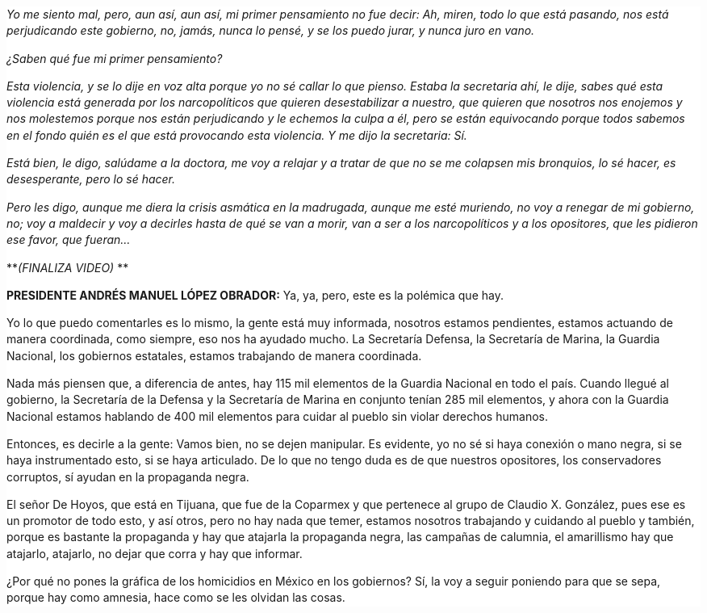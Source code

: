 _Yo me siento mal, pero, aun así, aun así, mi primer pensamiento no fue decir:
Ah, miren, todo lo que está pasando, nos está perjudicando este gobierno, no,
jamás, nunca lo pensé, y se los puedo jurar, y nunca juro en vano._

_¿Saben qué fue mi primer pensamiento?_

_Esta violencia, y se lo dije en voz alta porque yo no sé callar lo que
pienso. Estaba la secretaria ahí, le dije, sabes qué esta violencia está
generada por los narcopolíticos que quieren desestabilizar a nuestro, que
quieren que nosotros nos enojemos y nos molestemos porque nos están
perjudicando y le echemos la culpa a él, pero se están equivocando porque
todos sabemos en el fondo quién es el que está provocando esta violencia. Y me
dijo la secretaria: Sí._

_Está bien, le digo, salúdame a la doctora, me voy a relajar y a tratar de que
no se me colapsen mis bronquios, lo sé hacer, es desesperante, pero lo sé
hacer._

_Pero les digo, aunque me diera la crisis asmática en la madrugada, aunque me
esté muriendo, no voy a renegar de mi gobierno, no; voy a maldecir y voy a
decirles hasta de qué se van a morir, van a ser a los narcopolíticos y a los
opositores, que les pidieron ese favor, que fueran…_

**_(FINALIZA VIDEO)_ **

**PRESIDENTE ANDRÉS MANUEL LÓPEZ OBRADOR:** Ya, ya, pero, este es la polémica
que hay.

Yo lo que puedo comentarles es lo mismo, la gente está muy informada, nosotros
estamos pendientes, estamos actuando de manera coordinada, como siempre, eso
nos ha ayudado mucho. La Secretaría Defensa, la Secretaría de Marina, la
Guardia Nacional, los gobiernos estatales, estamos trabajando de manera
coordinada.

Nada más piensen que, a diferencia de antes, hay 115 mil elementos de la
Guardia Nacional en todo el país. Cuando llegué al gobierno, la Secretaría de
la Defensa y la Secretaría de Marina en conjunto tenían 285 mil elementos, y
ahora con la Guardia Nacional estamos hablando de 400 mil elementos para
cuidar al pueblo sin violar derechos humanos.

Entonces, es decirle a la gente: Vamos bien, no se dejen manipular. Es
evidente, yo no sé si haya conexión o mano negra, si se haya instrumentado
esto, si se haya articulado. De lo que no tengo duda es de que nuestros
opositores, los conservadores corruptos, sí ayudan en la propaganda negra.

El señor De Hoyos, que está en Tijuana, que fue de la Coparmex y que pertenece
al grupo de Claudio X. González, pues ese es un promotor de todo esto, y así
otros, pero no hay nada que temer, estamos nosotros trabajando y cuidando al
pueblo y también, porque es bastante la propaganda y hay que atajarla la
propaganda negra, las campañas de calumnia, el amarillismo hay que atajarlo,
atajarlo, no dejar que corra y hay que informar.

¿Por qué no pones la gráfica de los homicidios en México en los gobiernos? Sí,
la voy a seguir poniendo para que se sepa, porque hay como amnesia, hace como
se les olvidan las cosas.
